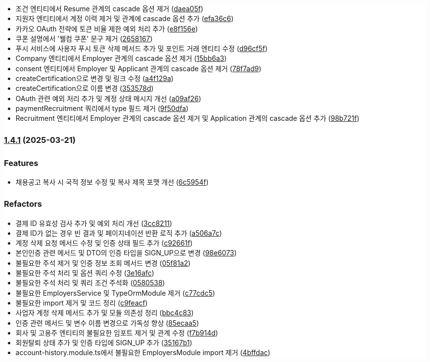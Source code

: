 * 조건 엔티티에서 Resume 관계의 cascade 옵션 제거 ([daea05f](https://github.com/K-Soo/hotel-job-api/commit/daea05ff6158ee1aa147cb7c2f671309ecc75119))
* 지원자 엔티티에서 계정 이력 제거 및 관계에 cascade 옵션 추가 ([efa36c6](https://github.com/K-Soo/hotel-job-api/commit/efa36c6ec7991549da50e1cb40ba44c6c462e908))
* 카카오 OAuth 전략에 토큰 비율 제한 예외 처리 추가 ([e8f156e](https://github.com/K-Soo/hotel-job-api/commit/e8f156e161113363ae83ddb4d11830def8754d19))
* 쿠폰 설명에서 '웰컴 쿠폰' 문구 제거 ([2658167](https://github.com/K-Soo/hotel-job-api/commit/265816716f1c2eeb3d0e1739dc5bacf42ce86b02))
* 푸시 서비스에 사용자 푸시 토큰 삭제 메서드 추가 및 포인트 거래 엔티티 수정 ([d96cf5f](https://github.com/K-Soo/hotel-job-api/commit/d96cf5fce6216e189bf32d5453afb6f5ef4d223d))
* Company 엔티티에서 Employer 관계의 cascade 옵션 제거 ([15bb6a3](https://github.com/K-Soo/hotel-job-api/commit/15bb6a33d65e9d09ac026a61165f812b9de16176))
* consent 엔티티에서 Employer 및 Applicant 관계의 cascade 옵션 제거 ([78f7ad9](https://github.com/K-Soo/hotel-job-api/commit/78f7ad9f5ef0f55ef61ee6d4c44af5dbae9a384a))
* createCertification으로 변경 및 링크 수정 ([a4f129a](https://github.com/K-Soo/hotel-job-api/commit/a4f129a7133c1a2b29d34c13146d1b9613c46d25))
* createCertification으로 이름 변경 ([353578d](https://github.com/K-Soo/hotel-job-api/commit/353578d671402e571fc4fbf0c9ceadb8e655e8de))
* OAuth 관련 예외 처리 추가 및 계정 상태 메시지 개선 ([a09af26](https://github.com/K-Soo/hotel-job-api/commit/a09af26745571d75180a81bbe7e8d94bd1bd04ae))
* paymentRecruitment 쿼리에서 type 필드 제거 ([9f50dfa](https://github.com/K-Soo/hotel-job-api/commit/9f50dfac9fb125b52ec2dae13d06485f002f282f))
* Recruitment 엔티티에서 Employer 관계의 cascade 옵션 제거 및 Application 관계의 cascade 옵션 추가 ([98b721f](https://github.com/K-Soo/hotel-job-api/commit/98b721fbb6a153206af1faa0d3fc7dad65f513de))

### [1.4.1](https://github.com/K-Soo/hotel-job-api/compare/v1.4.0...v1.4.1) (2025-03-21)


### Features

* 채용공고 복사 시 국적 정보 수정 및 복사 제목 포맷 개선 ([6c5954f](https://github.com/K-Soo/hotel-job-api/commit/6c5954fcd82bf6c2d45145b0934340ead00412f7))


### Refactors

* 결제 ID 유효성 검사 추가 및 예외 처리 개선 ([3cc8211](https://github.com/K-Soo/hotel-job-api/commit/3cc82119cfcced5b44f6c6e73916beff96c00589))
* 결제 ID가 없는 경우 빈 결과 및 페이지네이션 반환 로직 추가 ([a506a7c](https://github.com/K-Soo/hotel-job-api/commit/a506a7cd0aa7eed756e862c5e5f1cf18b667ed62))
* 계정 삭제 요청 메서드 수정 및 인증 상태 필드 추가 ([c92661f](https://github.com/K-Soo/hotel-job-api/commit/c92661fa8b60bd4e2d93dfd088733e940291d4bc))
* 본인인증 관련 메서드 및 DTO의 인증 타입을 SIGN_UP으로 변경 ([98e6073](https://github.com/K-Soo/hotel-job-api/commit/98e6073f1eab895137b9fc51cb73a0c31753fce4))
* 불필요한 주석 제거 및 인증 정보 조회 메서드 변경 ([05f81a2](https://github.com/K-Soo/hotel-job-api/commit/05f81a28faef5a3df540c232044666a13fc0881b))
* 불필요한 주석 처리 및 옵션 쿼리 수정 ([3e16afc](https://github.com/K-Soo/hotel-job-api/commit/3e16afc0bcd28fcd6b4af114d7a0ba39c1923d47))
* 불필요한 주석 처리 및 쿼리 조건 주석화 ([0580538](https://github.com/K-Soo/hotel-job-api/commit/0580538f76d5cc2687e9c3f52e9440ab152e2828))
* 불필요한 EmployersService 및 TypeOrmModule 제거 ([c77cdc5](https://github.com/K-Soo/hotel-job-api/commit/c77cdc55cf67cb4f97fe79900ef480ff4ecca990))
* 불필요한 import 제거 및 코드 정리 ([c9feacf](https://github.com/K-Soo/hotel-job-api/commit/c9feacf50e370c68121a0c239595f81832aab297))
* 사업자 계정 삭제 메서드 추가 및 모듈 의존성 정리 ([bbc4c83](https://github.com/K-Soo/hotel-job-api/commit/bbc4c836124cd667b65e6101f8d0952f467c8151))
* 인증 관련 메서드 및 변수 이름 변경으로 가독성 향상 ([85ecaa5](https://github.com/K-Soo/hotel-job-api/commit/85ecaa5e86151d193a89a0737079ddffe5c7503b))
* 회사 및 고용주 엔티티의 불필요한 임포트 제거 및 관계 수정 ([f7b914d](https://github.com/K-Soo/hotel-job-api/commit/f7b914dca4de6d4d5ca09d84059df253295f1644))
* 회원탈퇴 상태 추가 및 인증 타입에 SIGN_UP 추가 ([35167b1](https://github.com/K-Soo/hotel-job-api/commit/35167b181f59284a631264a6a0eff278b9b3d5e2))
* account-history.module.ts에서 불필요한 EmployersModule import 제거 ([4bffdac](https://github.com/K-Soo/hotel-job-api/commit/4bffdac50850b6514a5055c8553c8f7ece40213f))